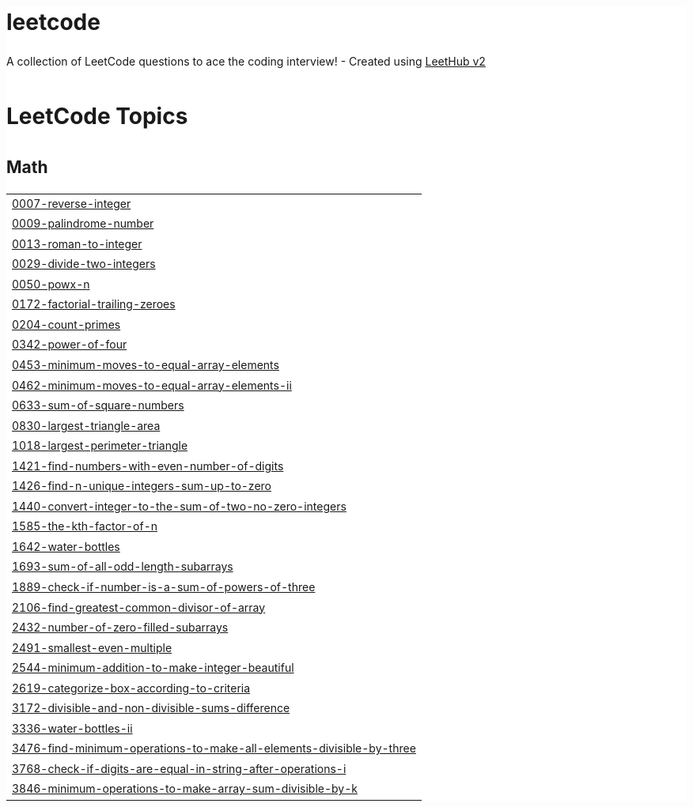 # leetcode
A collection of LeetCode questions to ace the coding interview! - Created using [LeetHub v2](https://github.com/arunbhardwaj/LeetHub-2.0)


# LeetCode Topics
## Math
|  |
| ------- |
| [0007-reverse-integer](https://github.com/ishantpathak01/leetcode/tree/master/0007-reverse-integer) |
| [0009-palindrome-number](https://github.com/ishantpathak01/leetcode/tree/master/0009-palindrome-number) |
| [0013-roman-to-integer](https://github.com/ishantpathak01/leetcode/tree/master/0013-roman-to-integer) |
| [0029-divide-two-integers](https://github.com/ishantpathak01/leetcode/tree/master/0029-divide-two-integers) |
| [0050-powx-n](https://github.com/ishantpathak01/leetcode/tree/master/0050-powx-n) |
| [0172-factorial-trailing-zeroes](https://github.com/ishantpathak01/leetcode/tree/master/0172-factorial-trailing-zeroes) |
| [0204-count-primes](https://github.com/ishantpathak01/leetcode/tree/master/0204-count-primes) |
| [0342-power-of-four](https://github.com/ishantpathak01/leetcode/tree/master/0342-power-of-four) |
| [0453-minimum-moves-to-equal-array-elements](https://github.com/ishantpathak01/leetcode/tree/master/0453-minimum-moves-to-equal-array-elements) |
| [0462-minimum-moves-to-equal-array-elements-ii](https://github.com/ishantpathak01/leetcode/tree/master/0462-minimum-moves-to-equal-array-elements-ii) |
| [0633-sum-of-square-numbers](https://github.com/ishantpathak01/leetcode/tree/master/0633-sum-of-square-numbers) |
| [0830-largest-triangle-area](https://github.com/ishantpathak01/leetcode/tree/master/0830-largest-triangle-area) |
| [1018-largest-perimeter-triangle](https://github.com/ishantpathak01/leetcode/tree/master/1018-largest-perimeter-triangle) |
| [1421-find-numbers-with-even-number-of-digits](https://github.com/ishantpathak01/leetcode/tree/master/1421-find-numbers-with-even-number-of-digits) |
| [1426-find-n-unique-integers-sum-up-to-zero](https://github.com/ishantpathak01/leetcode/tree/master/1426-find-n-unique-integers-sum-up-to-zero) |
| [1440-convert-integer-to-the-sum-of-two-no-zero-integers](https://github.com/ishantpathak01/leetcode/tree/master/1440-convert-integer-to-the-sum-of-two-no-zero-integers) |
| [1585-the-kth-factor-of-n](https://github.com/ishantpathak01/leetcode/tree/master/1585-the-kth-factor-of-n) |
| [1642-water-bottles](https://github.com/ishantpathak01/leetcode/tree/master/1642-water-bottles) |
| [1693-sum-of-all-odd-length-subarrays](https://github.com/ishantpathak01/leetcode/tree/master/1693-sum-of-all-odd-length-subarrays) |
| [1889-check-if-number-is-a-sum-of-powers-of-three](https://github.com/ishantpathak01/leetcode/tree/master/1889-check-if-number-is-a-sum-of-powers-of-three) |
| [2106-find-greatest-common-divisor-of-array](https://github.com/ishantpathak01/leetcode/tree/master/2106-find-greatest-common-divisor-of-array) |
| [2432-number-of-zero-filled-subarrays](https://github.com/ishantpathak01/leetcode/tree/master/2432-number-of-zero-filled-subarrays) |
| [2491-smallest-even-multiple](https://github.com/ishantpathak01/leetcode/tree/master/2491-smallest-even-multiple) |
| [2544-minimum-addition-to-make-integer-beautiful](https://github.com/ishantpathak01/leetcode/tree/master/2544-minimum-addition-to-make-integer-beautiful) |
| [2619-categorize-box-according-to-criteria](https://github.com/ishantpathak01/leetcode/tree/master/2619-categorize-box-according-to-criteria) |
| [3172-divisible-and-non-divisible-sums-difference](https://github.com/ishantpathak01/leetcode/tree/master/3172-divisible-and-non-divisible-sums-difference) |
| [3336-water-bottles-ii](https://github.com/ishantpathak01/leetcode/tree/master/3336-water-bottles-ii) |
| [3476-find-minimum-operations-to-make-all-elements-divisible-by-three](https://github.com/ishantpathak01/leetcode/tree/master/3476-find-minimum-operations-to-make-all-elements-divisible-by-three) |
| [3768-check-if-digits-are-equal-in-string-after-operations-i](https://github.com/ishantpathak01/leetcode/tree/master/3768-check-if-digits-are-equal-in-string-after-operations-i) |
| [3846-minimum-operations-to-make-array-sum-divisible-by-k](https://github.com/ishantpathak01/leetcode/tree/master/3846-minimum-operations-to-make-array-sum-divisible-by-k) |